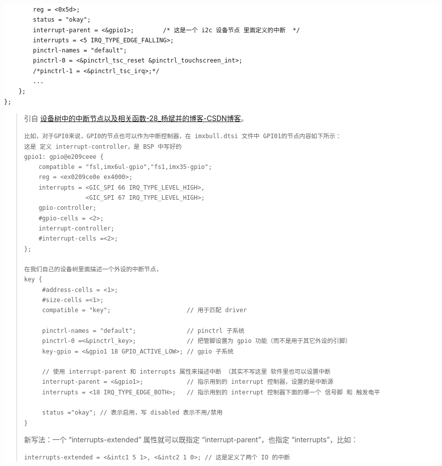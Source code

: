 ```
        reg = <0x5d>;
        status = "okay";
        interrupt-parent = <&gpio1>;        /* 这是一个 i2c 设备节点 里面定义的中断  */
        interrupts = <5 IRQ_TYPE_EDGE_FALLING>;
        pinctrl-names = "default";
        pinctrl-0 = <&pinctrl_tsc_reset &pinctrl_touchscreen_int>;
        /*pinctrl-1 = <&pinctrl_tsc_irq>;*/
        ...
    };
};
```



> 引自 [设备树中的中断节点以及相关函数-28_杨斌并的博客-CSDN博客](https://blog.csdn.net/yangbinbingA/article/details/117919566)。
>
> ```
> 比如，对于GPI0来说，GPI0的节点也可以作为中断控制器，在 imxbull.dtsi 文件中 GPI01的节点内容如下所示：
> 这是 定义 interrupt-controller，是 BSP 中写好的
> gpio1: gpio@e209ceee {
>     compatible = "fsl,imx6ul-gpio","fs1,imx35-gpio";
>     reg = <ex0209ce0e ex4000>;
>     interrupts = <GIC_SPI 66 IRQ_TYPE_LEVEL_HIGH>,
>                  <GIC_SPI 67 IRQ_TYPE_LEVEL_HIGH>;
>     gpio-controller;
>     #gpio-cells = <2>;
>     interrupt-controller;
>     #interrupt-cells =<2>;
> };
> 
> 在我们自己的设备树里面描述一个外设的中断节点，
> key {
>      #address-cells = <1>;
>      #size-cells =<1>;
>      compatible = "key";                     // 用于匹配 driver
>      
>      pinctrl-names = "default";              // pinctrl 子系统
>      pinctrl-0 =<&pinctrl_key>;              // 把管脚设置为 gpio 功能（而不是用于其它外设的引脚）
>      key-gpio = <&gpio1 18 GPIO_ACTIVE_LOW>; // gpio 子系统
> 
>      // 使用 interrupt-parent 和 interrupts 属性来描述中断 （其实不写这里 软件里也可以设置中断
>      interrupt-parent = <&gpio1>;            // 指示用到的 interrupt 控制器，设置的是中断源
>      interrupts = <18 IRQ_TYPE_EDGE_BOTH>;   // 指示用到的 interrupt 控制器下面的哪一个 信号脚 和 触发电平
> 
>      status ="okay"; // 表示启用，写 disabled 表示不用/禁用
> }
> ```
>
> 新写法：一个 “interrupts-extended” 属性就可以既指定 “interrupt-parent”，也指定 “interrupts”，比如：
>
> ```
> interrupts-extended = <&intc1 5 1>, <&intc2 1 0>; // 这是定义了两个 IO 的中断
> ```

